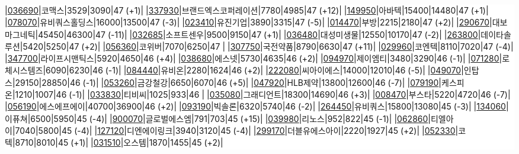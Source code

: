 |[036690](https://finance.daum.net/quotes/A036690)|코맥스|3529|3090|47 (+1)|
|[337930](https://finance.daum.net/quotes/A337930)|브랜드엑스코퍼레이션|7780|4985|47 (+12)|
|[149950](https://finance.daum.net/quotes/A149950)|아바텍|15400|14480|47 (+1)|
|[078070](https://finance.daum.net/quotes/A078070)|유비쿼스홀딩스|16000|13500|47 (-3)|
|[023410](https://finance.daum.net/quotes/A023410)|유진기업|3890|3315|47 (-5)|
|[014470](https://finance.daum.net/quotes/A014470)|부방|2215|2180|47 (+2)|
|[290670](https://finance.daum.net/quotes/A290670)|대보마그네틱|45450|46300|47 (-11)|
|[032685](https://finance.daum.net/quotes/A032685)|소프트센우|9500|9150|47 (+1)|
|[036480](https://finance.daum.net/quotes/A036480)|대성미생물|12550|10170|47 (-2)|
|[263800](https://finance.daum.net/quotes/A263800)|데이타솔루션|5420|5250|47 (+2)|
|[056360](https://finance.daum.net/quotes/A056360)|코위버|7070|6250|47 |
|[307750](https://finance.daum.net/quotes/A307750)|국전약품|8790|6630|47 (+11)|
|[029960](https://finance.daum.net/quotes/A029960)|코엔텍|8110|7020|47 (-4)|
|[347700](https://finance.daum.net/quotes/A347700)|라이프시맨틱스|5920|4650|46 (+4)|
|[038680](https://finance.daum.net/quotes/A038680)|에스넷|5730|4635|46 (+2)|
|[094970](https://finance.daum.net/quotes/A094970)|제이엠티|3480|3290|46 (-1)|
|[071280](https://finance.daum.net/quotes/A071280)|로체시스템즈|6090|6230|46 (-1)|
|[084440](https://finance.daum.net/quotes/A084440)|유비온|2280|1624|46 (+2)|
|[222080](https://finance.daum.net/quotes/A222080)|씨아이에스|14000|12010|46 (-5)|
|[049070](https://finance.daum.net/quotes/A049070)|인탑스|29150|28850|46 (-1)|
|[053260](https://finance.daum.net/quotes/A053260)|금강철강|6650|6070|46 (+5)|
|[047920](https://finance.daum.net/quotes/A047920)|HLB제약|13800|12600|46 (-7)|
|[079190](https://finance.daum.net/quotes/A079190)|케스피온|1210|1007|46 (-1)|
|[033830](https://finance.daum.net/quotes/A033830)|티비씨|1025|933|46 |
|[035080](https://finance.daum.net/quotes/A035080)|그래디언트|18300|14690|46 (+3)|
|[008470](https://finance.daum.net/quotes/A008470)|부스타|5220|4720|46 (-7)|
|[056190](https://finance.daum.net/quotes/A056190)|에스에프에이|40700|36900|46 (+2)|
|[093190](https://finance.daum.net/quotes/A093190)|빅솔론|6320|5740|46 (-2)|
|[264450](https://finance.daum.net/quotes/A264450)|유비쿼스|15800|13080|45 (-3)|
|[134060](https://finance.daum.net/quotes/A134060)|이퓨쳐|6500|5950|45 (-4)|
|[900070](https://finance.daum.net/quotes/A900070)|글로벌에스엠|791|703|45 (+15)|
|[039980](https://finance.daum.net/quotes/A039980)|리노스|952|822|45 (-1)|
|[062860](https://finance.daum.net/quotes/A062860)|티엘아이|7040|5800|45 (-4)|
|[127120](https://finance.daum.net/quotes/A127120)|디엔에이링크|3940|3120|45 (-4)|
|[299170](https://finance.daum.net/quotes/A299170)|더블유에스아이|2220|1927|45 (+2)|
|[052330](https://finance.daum.net/quotes/A052330)|코텍|8710|8010|45 (+1)|
|[031510](https://finance.daum.net/quotes/A031510)|오스템|1870|1455|45 (+2)|